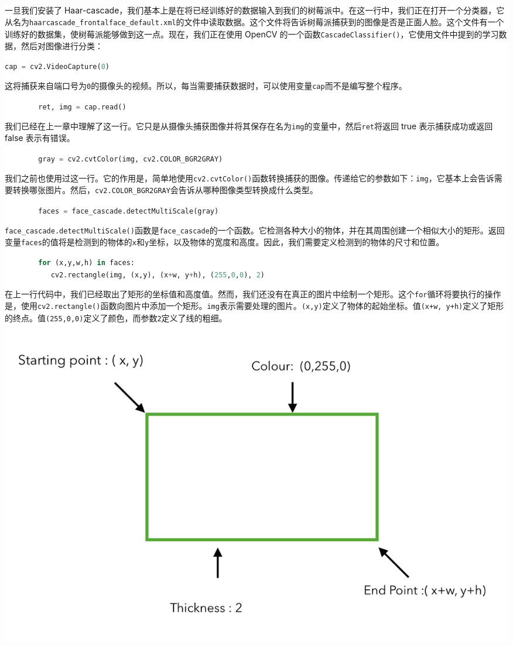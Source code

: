 一旦我们安装了 Haar-cascade，我们基本上是在将已经训练好的数据输入到我们的树莓派中。在这一行中，我们正在打开一个分类器，它从名为`haarcascade_frontalface_default.xml`的文件中读取数据。这个文件将告诉树莓派捕获到的图像是否是正面人脸。这个文件有一个训练好的数据集，使树莓派能够做到这一点。现在，我们正在使用 OpenCV 的一个函数`CascadeClassifier()`，它使用文件中提到的学习数据，然后对图像进行分类：

```py
cap = cv2.VideoCapture(0)
```

这将捕获来自端口号为`0`的摄像头的视频。所以，每当需要捕获数据时，可以使用变量`cap`而不是编写整个程序。

```py
        ret, img = cap.read()
```

我们已经在上一章中理解了这一行。它只是从摄像头捕获图像并将其保存在名为`img`的变量中，然后`ret`将返回 true 表示捕获成功或返回 false 表示有错误。

```py
        gray = cv2.cvtColor(img, cv2.COLOR_BGR2GRAY)
```

我们之前也使用过这一行。它的作用是，简单地使用`cv2.cvtColor()`函数转换捕获的图像。传递给它的参数如下：`img`，它基本上会告诉需要转换哪张图片。然后，`cv2.COLOR_BGR2GRAY`会告诉从哪种图像类型转换成什么类型。

```py
        faces = face_cascade.detectMultiScale(gray)
```

`face_cascade.detectMultiScale()`函数是`face_cascade`的一个函数。它检测各种大小的物体，并在其周围创建一个相似大小的矩形。返回变量`faces`的值将是检测到的物体的`x`和`y`坐标，以及物体的宽度和高度。因此，我们需要定义检测到的物体的尺寸和位置。

```py
        for (x,y,w,h) in faces:
           cv2.rectangle(img, (x,y), (x+w, y+h), (255,0,0), 2)
```

在上一行代码中，我们已经取出了矩形的坐标值和高度值。然而，我们还没有在真正的图片中绘制一个矩形。这个`for`循环将要执行的操作是，使用`cv2.rectangle()`函数向图片中添加一个矩形。`img`表示需要处理的图片。`(x,y)`定义了物体的起始坐标。值`(x+w, y+h)`定义了矩形的终点。值`(255,0,0)`定义了颜色，而参数`2`定义了线的粗细。

![图片](img/ec518dd5-ca51-4f9f-8be4-289922921837.png)
